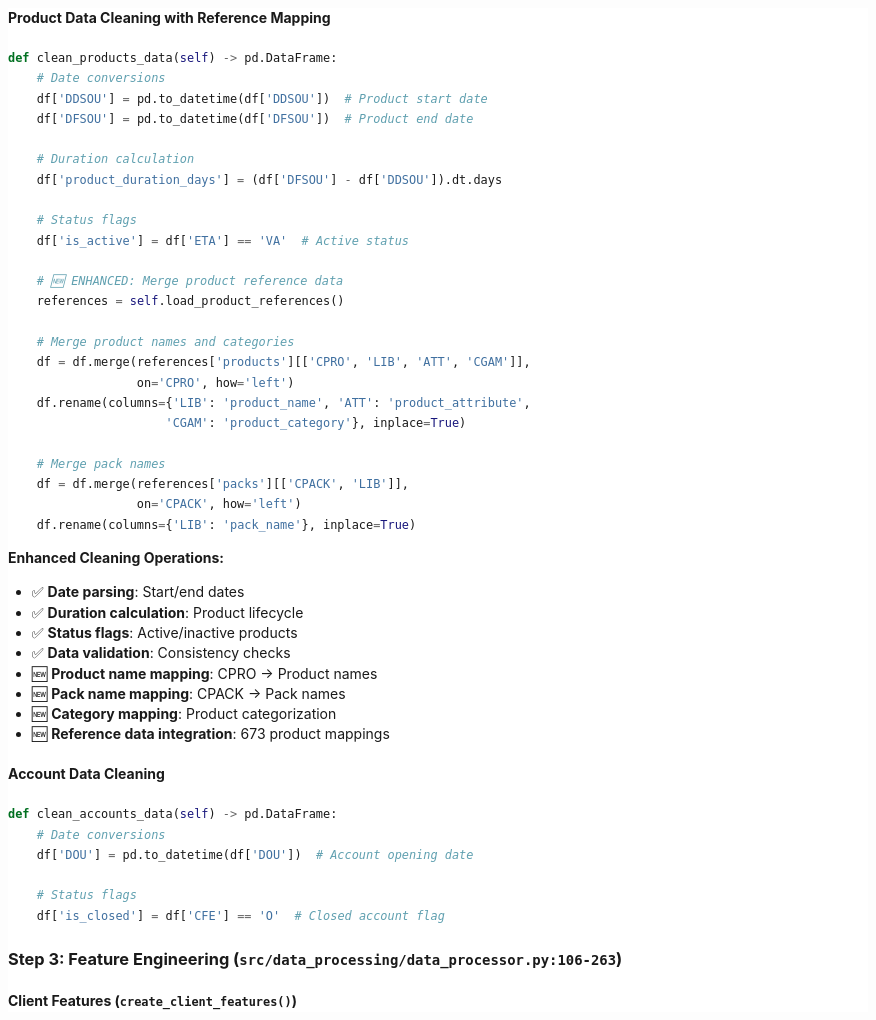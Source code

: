 #### **Product Data Cleaning with Reference Mapping**
```python
def clean_products_data(self) -> pd.DataFrame:
    # Date conversions
    df['DDSOU'] = pd.to_datetime(df['DDSOU'])  # Product start date
    df['DFSOU'] = pd.to_datetime(df['DFSOU'])  # Product end date
    
    # Duration calculation
    df['product_duration_days'] = (df['DFSOU'] - df['DDSOU']).dt.days
    
    # Status flags
    df['is_active'] = df['ETA'] == 'VA'  # Active status
    
    # 🆕 ENHANCED: Merge product reference data
    references = self.load_product_references()
    
    # Merge product names and categories
    df = df.merge(references['products'][['CPRO', 'LIB', 'ATT', 'CGAM']], 
                  on='CPRO', how='left')
    df.rename(columns={'LIB': 'product_name', 'ATT': 'product_attribute', 
                      'CGAM': 'product_category'}, inplace=True)
    
    # Merge pack names
    df = df.merge(references['packs'][['CPACK', 'LIB']], 
                  on='CPACK', how='left')
    df.rename(columns={'LIB': 'pack_name'}, inplace=True)
```

**Enhanced Cleaning Operations:**
- ✅ **Date parsing**: Start/end dates
- ✅ **Duration calculation**: Product lifecycle
- ✅ **Status flags**: Active/inactive products
- ✅ **Data validation**: Consistency checks
- 🆕 **Product name mapping**: CPRO → Product names
- 🆕 **Pack name mapping**: CPACK → Pack names
- 🆕 **Category mapping**: Product categorization
- 🆕 **Reference data integration**: 673 product mappings

#### **Account Data Cleaning**
```python
def clean_accounts_data(self) -> pd.DataFrame:
    # Date conversions
    df['DOU'] = pd.to_datetime(df['DOU'])  # Account opening date
    
    # Status flags
    df['is_closed'] = df['CFE'] == 'O'  # Closed account flag
```

### **Step 3: Feature Engineering** (`src/data_processing/data_processor.py:106-263`)

#### **Client Features** (`create_client_features()`)
